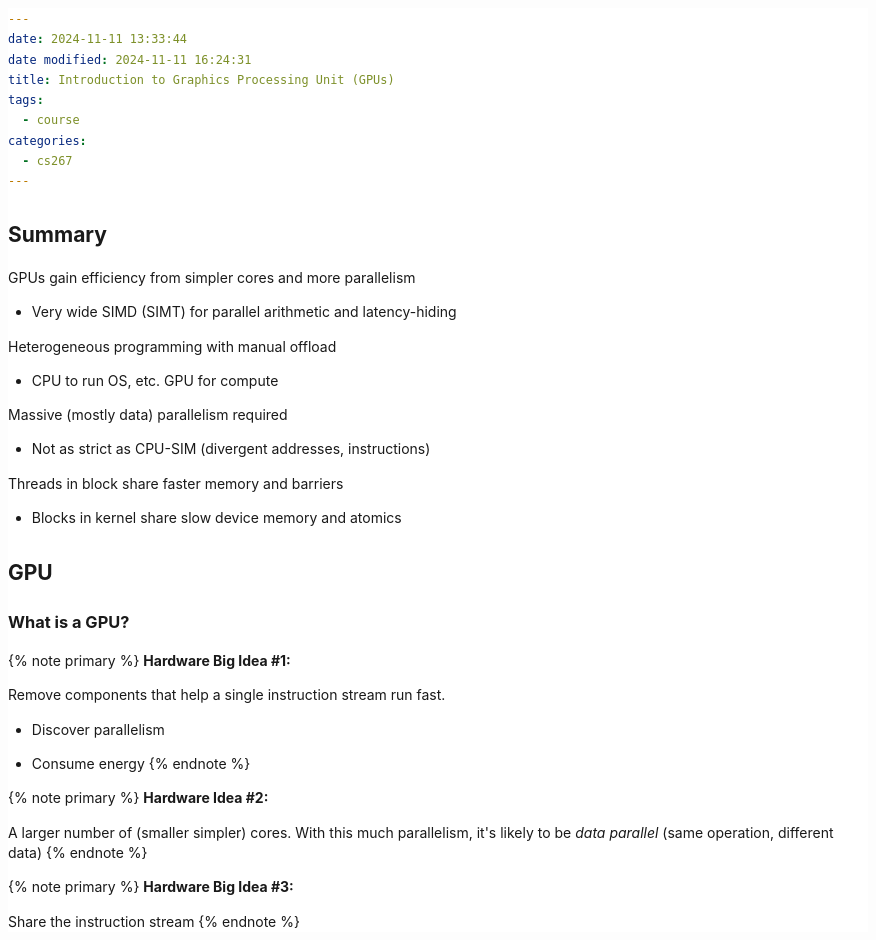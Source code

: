 ```yaml
---
date: 2024-11-11 13:33:44
date modified: 2024-11-11 16:24:31
title: Introduction to Graphics Processing Unit (GPUs)
tags:
  - course
categories:
  - cs267
---
```

## Summary

GPUs gain efficiency from simpler cores and more parallelism

- Very wide SIMD (SIMT) for parallel arithmetic and latency-hiding

Heterogeneous programming with manual offload

- CPU to run OS, etc. GPU for compute

Massive (mostly data) parallelism required

- Not as strict as CPU-SIM (divergent addresses, instructions)

Threads in block share faster memory and barriers

- Blocks in kernel share slow device memory and atomics


## GPU

### What is a GPU?

{% note primary %}
**Hardware Big Idea \#1:** 

Remove components that help a single instruction stream run fast.

- Discover parallelism

- Consume energy
 {% endnote %}

{% note primary %}
**Hardware Idea \#2:** 

A larger number of (smaller simpler) cores. With this much parallelism, it's likely to be *data parallel* (same operation, different data)
 {% endnote %}
 
{% note primary %}
**Hardware Big Idea \#3:** 

Share the instruction stream
 {% endnote %}
